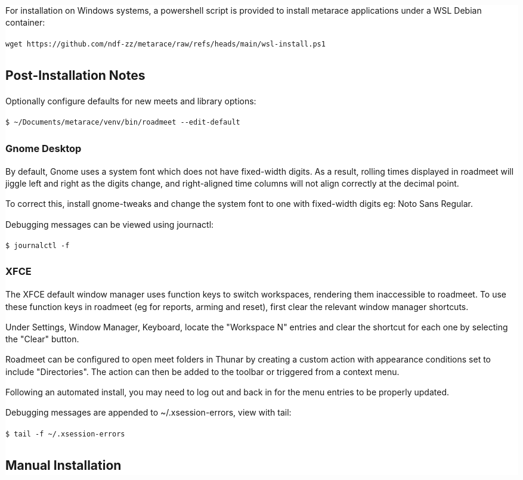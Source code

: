For installation on Windows systems, a powershell script
is provided to install metarace applications under a
WSL Debian container:

	wget https://github.com/ndf-zz/metarace/raw/refs/heads/main/wsl-install.ps1


## Post-Installation Notes

Optionally configure defaults for new meets and library options:

	$ ~/Documents/metarace/venv/bin/roadmeet --edit-default


### Gnome Desktop

By default, Gnome uses a system font which does not have
fixed-width digits. As a result, rolling times displayed
in roadmeet will jiggle left and right as the digits change,
and right-aligned time columns will not align correctly
at the decimal point.

To correct this, install gnome-tweaks and change the
system font to one with fixed-width digits eg:
Noto Sans Regular.

Debugging messages can be viewed using journactl:

	$ journalctl -f

### XFCE

The XFCE default window manager uses function keys to switch
workspaces, rendering them inaccessible to roadmeet.
To use these function keys in roadmeet (eg for
reports, arming and reset), first clear the relevant
window manager shortcuts.

Under Settings, Window Manager, Keyboard, locate the
"Workspace N" entries and clear the shortcut for each one by
selecting the "Clear" button.

Roadmeet can be configured to open meet folders in Thunar
by creating a custom action with appearance conditions 
set to include "Directories". The action can then be
added to the toolbar or triggered from a context menu.

Following an automated install, you may need to log out
and back in for the menu entries to be properly updated.

Debugging messages are appended to ~/.xsession-errors,
view with tail:

	$ tail -f ~/.xsession-errors


## Manual Installation
